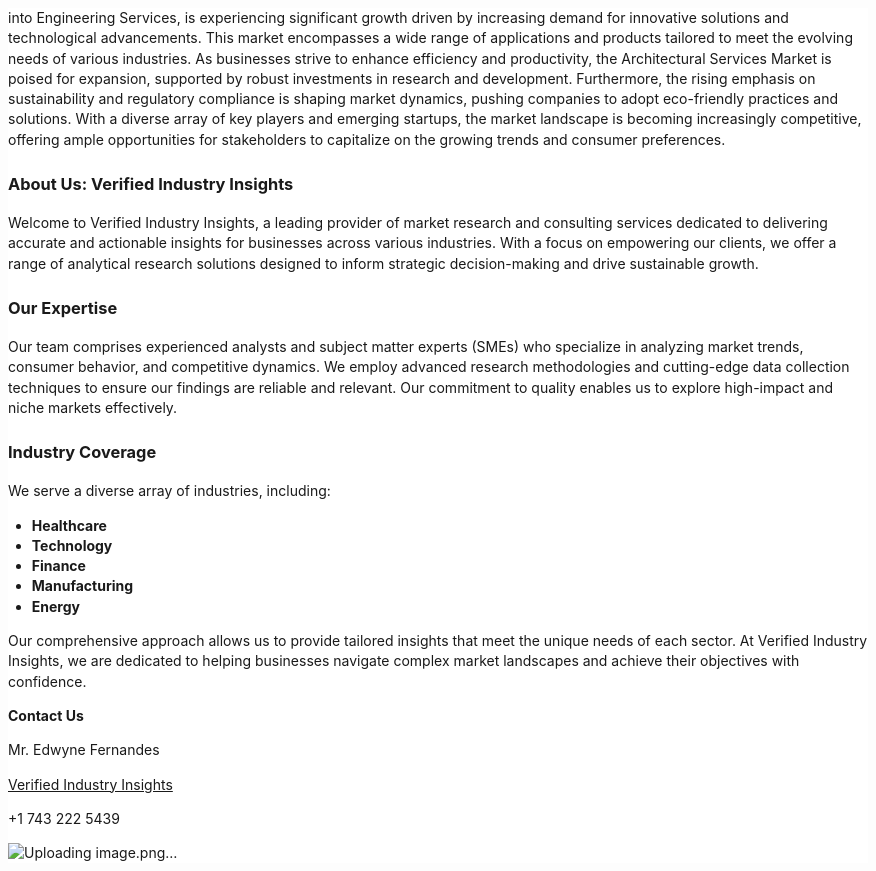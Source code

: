 into Engineering Services, is experiencing significant growth driven by increasing demand for innovative solutions and technological advancements. This market encompasses a wide range of applications and products tailored to meet the evolving needs of various industries. As businesses strive to enhance efficiency and productivity, the Architectural Services Market is poised for expansion, supported by robust investments in research and development. Furthermore, the rising emphasis on sustainability and regulatory compliance is shaping market dynamics, pushing companies to adopt eco-friendly practices and solutions. With a diverse array of key players and emerging startups, the market landscape is becoming increasingly competitive, offering ample opportunities for stakeholders to capitalize on the growing trends and consumer preferences.</p><h3>About Us: Verified Industry Insights</h3><p>Welcome to Verified Industry Insights, a leading provider of market research and consulting services dedicated to delivering accurate and actionable insights for businesses across various industries. With a focus on empowering our clients, we offer a range of analytical research solutions designed to inform strategic decision-making and drive sustainable growth.</p><h3>Our Expertise</h3><p>Our team comprises experienced analysts and subject matter experts (SMEs) who specialize in analyzing market trends, consumer behavior, and competitive dynamics. We employ advanced research methodologies and cutting-edge data collection techniques to ensure our findings are reliable and relevant. Our commitment to quality enables us to explore high-impact and niche markets effectively.</p><h3>Industry Coverage</h3><p>We serve a diverse array of industries, including:</p><ul><li><strong>Healthcare</strong></li><li><strong>Technology</strong></li><li><strong>Finance</strong></li><li><strong>Manufacturing</strong></li><li><strong>Energy</strong></li></ul><p>Our comprehensive approach allows us to provide tailored insights that meet the unique needs of each sector. At Verified Industry Insights, we are dedicated to helping businesses navigate complex market landscapes and achieve their objectives with confidence.</p><p><strong>Contact Us</strong></p><p>Mr. Edwyne Fernandes</p><p><a href="https://www.verifiedindustryinsights.com/">Verified Industry Insights</a></p><p>+1 743 222 5439</p>
![Uploading image.png…]()
